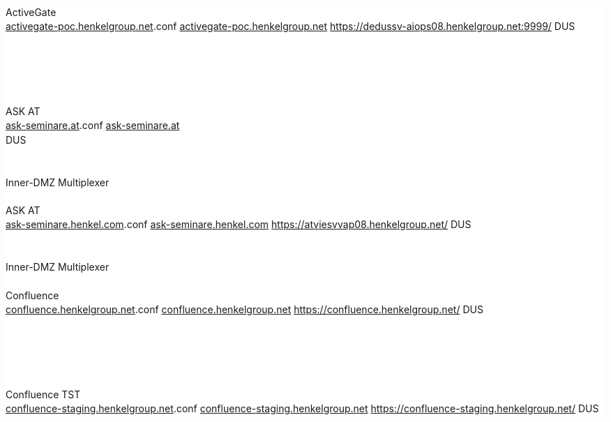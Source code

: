 <tr><td>ActiveGate</td>
<td><br/></td>
<td><a  href="http://activegate-poc.henkelgroup.net"  >activegate-poc.henkelgroup.net</a>.conf</td>
<td><a  href="http://activegate-poc.henkelgroup.net"  >activegate-poc.henkelgroup.net</a></td>
<td><a  href="https://dedussv-aiops08.henkelgroup.net:9999/"  >https://dedussv-aiops08.henkelgroup.net:9999/</a></td>
<td>DUS</td>
<td><br/></td>
<td><br/></td>
<td><br/></td>
<td><br/></td>
<td><br/></td>
<td><br/></td>
</tr>
<tr><td>ASK AT</td>
<td><br/></td>
<td><a  href="http://ask-seminare.at"  >ask-seminare.at</a>.conf</td>
<td><a  href="http://ask-seminare.at"  >ask-seminare.at</a></td>
<td><br/></td>
<td>DUS</td>
<td><br/></td>
<td><br/></td>
<td><br/></td>
<td>Inner-DMZ Multiplexer</td>
<td><br/></td>
<td><br/></td>
</tr>
<tr><td>ASK AT</td>
<td><br/></td>
<td><a  href="http://ask-seminare.henkel.com"  >ask-seminare.henkel.com</a>.conf</td>
<td><a  href="http://ask-seminare.henkel.com"  >ask-seminare.henkel.com</a></td>
<td><a  href="https://atviesvvap08.henkelgroup.net/"  >https://atviesvvap08.henkelgroup.net/</a></td>
<td>DUS</td>
<td><br/></td>
<td><br/></td>
<td><br/></td>
<td>Inner-DMZ Multiplexer</td>
<td><br/></td>
<td><br/></td>
</tr>
<tr><td>Confluence</td>
<td><br/></td>
<td><a  href="http://confluence.henkelgroup.net"  >confluence.henkelgroup.net</a>.conf</td>
<td><a  href="http://confluence.henkelgroup.net"  >confluence.henkelgroup.net</a></td>
<td><a href="https://confluence.henkelgroup.net/"  >https://confluence.henkelgroup.net/</a></td>
<td>DUS</td>
<td><br/></td>
<td><br/></td>
<td><br/></td>
<td><br/></td>
<td><br/></td>
<td><br/></td>
</tr>
<tr><td>Confluence TST</td>
<td><br/></td>
<td><a  href="http://confluence-staging.henkelgroup.net"  >confluence-staging.henkelgroup.net</a>.conf</td>
<td><a  href="http://confluence-staging.henkelgroup.net"  >confluence-staging.henkelgroup.net</a></td>
<td><a  href="https://confluence-staging.henkelgroup.net/"  >https://confluence-staging.henkelgroup.net/</a></td>
<td>DUS</td>
<td><br/></td>